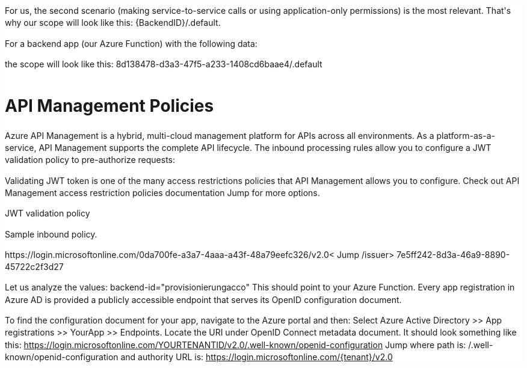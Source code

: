 For us, the second scenario (making service-to-service calls or using application-only permissions) is the most relevant. That's why our scope will look like this:
{BackendID}/.default.

For a backend app (our Azure Function) with the following data:
 
the scope will look like this:  8d138478-d3a3-47f5-a233-1408cd6baae4/.default


 

<h1>API Management Policies</h1>

Azure API Management is a hybrid, multi-cloud management platform for APIs across all environments. As a platform-as-a-service, API Management supports the complete API lifecycle. The inbound processing rules allow you to configure a JWT validation policy to pre-authorize requests:
 



Validating JWT token is one of the many access restrictions policies that API Management allows you to configure.
Check out API Management access restriction policies documentation Jump  for more options.


JWT validation policy

Sample inbound policy.

<inbound>
    <base />
    <set-backend-service id="apim-generated-policy" backend-id="provisionierungacco" />
    <validate-jwt header-name="Authorization" failed-validation-httpcode="401" failed-validation-error-message="Unauthorized. Invalid token.">
        <openid-config url="https://login.microsoftonline.com/0da700fe-a3a7-4aaa-a43f-48a79eefc326/v2.0/.well-known/openid-configuration Jump " />
        <issuers>
            <issuer>https://login.microsoftonline.com/0da700fe-a3a7-4aaa-a43f-48a79eefc326/v2.0< Jump /issuer>
        </issuers>
        <required-claims>
            <claim name="aud" match="any">
                <value>7e5ff242-8d3a-46a9-8890-45722c2f3d27</value>
            </claim>
        </required-claims>
    </validate-jwt>
</inbound>

Let us analyze the values:
backend-id="provisionierungacco"
This should point to your Azure Function.
<openid-config url="https://login.microsoftonline.com/0da700fe-a3a7-4aaa-a43f-48a79eefc326/v2.0/.well-known/openid-configuration Jump " />
Every app registration in Azure AD is provided a publicly accessible endpoint that serves its OpenID configuration document.

To find the configuration document for your app, navigate to the Azure portal and then: Select Azure Active Directory >> App registrations >> YourApp >> Endpoints. Locate the URI under OpenID Connect metadata document. It should look something like this:
https://login.microsoftonline.com/YOURTENANTID/v2.0/.well-known/openid-configuration Jump
where path is: /.well-known/openid-configuration
and authority URL is: https://login.microsoftonline.com/{tenant}/v2.0
